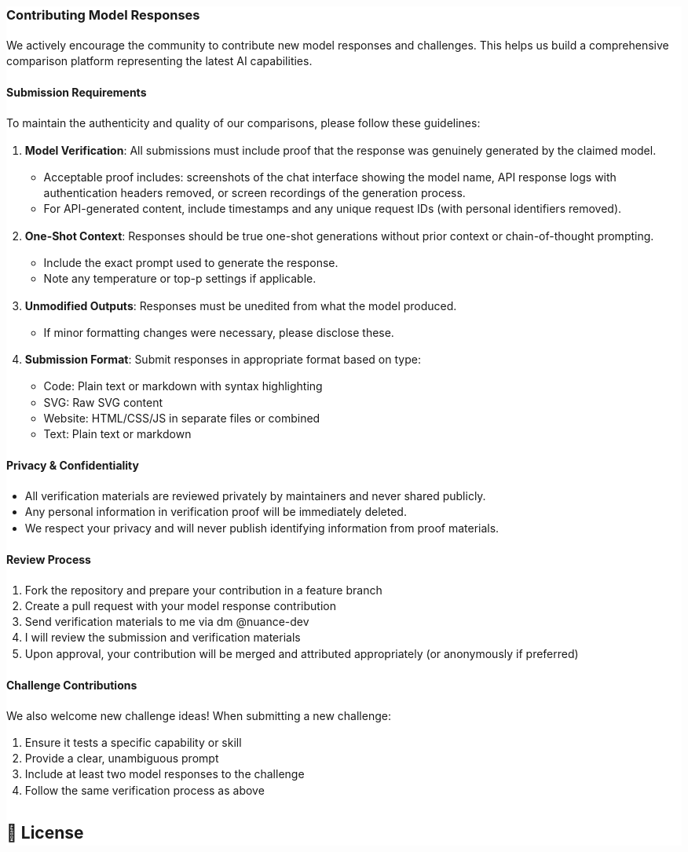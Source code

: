 ### Contributing Model Responses

We actively encourage the community to contribute new model responses and challenges. This helps us build a comprehensive comparison platform representing the latest AI capabilities.

#### Submission Requirements

To maintain the authenticity and quality of our comparisons, please follow these guidelines:

1. **Model Verification**: All submissions must include proof that the response was genuinely generated by the claimed model.
   - Acceptable proof includes: screenshots of the chat interface showing the model name, API response logs with authentication headers removed, or screen recordings of the generation process.
   - For API-generated content, include timestamps and any unique request IDs (with personal identifiers removed).

2. **One-Shot Context**: Responses should be true one-shot generations without prior context or chain-of-thought prompting.
   - Include the exact prompt used to generate the response.
   - Note any temperature or top-p settings if applicable.

3. **Unmodified Outputs**: Responses must be unedited from what the model produced.
   - If minor formatting changes were necessary, please disclose these.

4. **Submission Format**: Submit responses in appropriate format based on type:
   - Code: Plain text or markdown with syntax highlighting
   - SVG: Raw SVG content
   - Website: HTML/CSS/JS in separate files or combined
   - Text: Plain text or markdown

#### Privacy & Confidentiality

- All verification materials are reviewed privately by maintainers and never shared publicly.
- Any personal information in verification proof will be immediately deleted.
- We respect your privacy and will never publish identifying information from proof materials.

#### Review Process

1. Fork the repository and prepare your contribution in a feature branch
2. Create a pull request with your model response contribution
3. Send verification materials to me via dm @nuance-dev
4. I will review the submission and verification materials
5. Upon approval, your contribution will be merged and attributed appropriately (or anonymously if preferred)

#### Challenge Contributions

We also welcome new challenge ideas! When submitting a new challenge:

1. Ensure it tests a specific capability or skill
2. Provide a clear, unambiguous prompt
3. Include at least two model responses to the challenge
4. Follow the same verification process as above

## 📜 License
